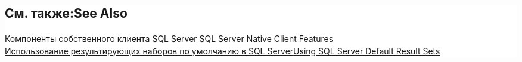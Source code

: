 ## <a name="see-also"></a><span data-ttu-id="31ff5-159">См. также:</span><span class="sxs-lookup"><span data-stu-id="31ff5-159">See Also</span></span>  
 <span data-ttu-id="31ff5-160">[Компоненты собственного клиента SQL Server](sql-server-native-client-features.md) </span><span class="sxs-lookup"><span data-stu-id="31ff5-160">[SQL Server Native Client Features](sql-server-native-client-features.md) </span></span>  
 [<span data-ttu-id="31ff5-161">Использование результирующих наборов по умолчанию в SQL Server</span><span class="sxs-lookup"><span data-stu-id="31ff5-161">Using SQL Server Default Result Sets</span></span>](../../native-client-odbc-cursors/implementation/using-sql-server-default-result-sets.md)  
  
  

